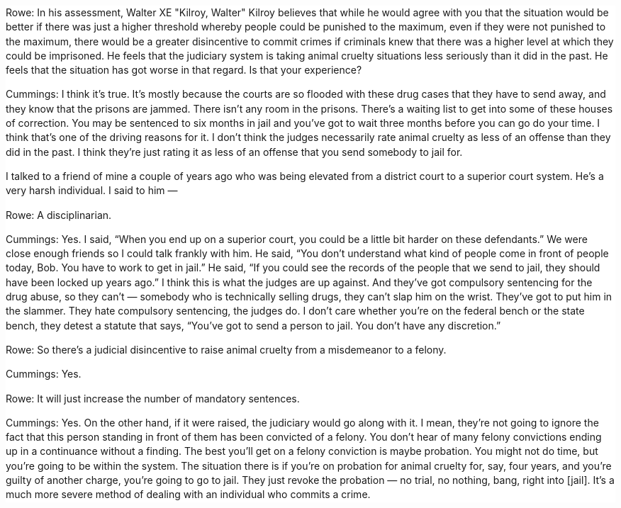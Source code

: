 Rowe: In his assessment, Walter XE "Kilroy, Walter" Kilroy believes that
while he would agree with you that the situation would be better if
there was just a higher threshold whereby people could be punished to
the maximum, even if they were not punished to the maximum, there would
be a greater disincentive to commit crimes if criminals knew that there
was a higher level at which they could be imprisoned. He feels that the
judiciary system is taking animal cruelty situations less seriously than
it did in the past. He feels that the situation has got worse in that
regard. Is that your experience?

Cummings: I think it’s true. It’s mostly because the courts are so
flooded with these drug cases that they have to send away, and they know
that the prisons are jammed. There isn’t any room in the prisons.
There’s a waiting list to get into some of these houses of correction.
You may be sentenced to six months in jail and you’ve got to wait three
months before you can go do your time. I think that’s one of the driving
reasons for it. I don’t think the judges necessarily rate animal cruelty
as less of an offense than they did in the past. I think they’re just
rating it as less of an offense that you send somebody to jail for.

I talked to a friend of mine a couple of years ago who was being
elevated from a district court to a superior court system. He’s a very
harsh individual. I said to him —

Rowe: A disciplinarian.

Cummings: Yes. I said, “When you end up on a superior court, you could
be a little bit harder on these defendants.” We were close enough
friends so I could talk frankly with him. He said, “You don’t understand
what kind of people come in front of people today, Bob. You have to work
to get in jail.” He said, “If you could see the records of the people
that we send to jail, they should have been locked up years ago.” I
think this is what the judges are up against. And they’ve got compulsory
sentencing for the drug abuse, so they can’t — somebody who is
technically selling drugs, they can’t slap him on the wrist. They’ve got
to put him in the slammer. They hate compulsory sentencing, the judges
do. I don’t care whether you’re on the federal bench or the state bench,
they detest a statute that says, “You’ve got to send a person to jail.
You don’t have any discretion.”

Rowe: So there’s a judicial disincentive to raise animal cruelty from a
misdemeanor to a felony.

Cummings: Yes.

Rowe: It will just increase the number of mandatory sentences.

Cummings: Yes. On the other hand, if it were raised, the judiciary would
go along with it. I mean, they’re not going to ignore the fact that this
person standing in front of them has been convicted of a felony. You
don’t hear of many felony convictions ending up in a continuance without
a finding. The best you’ll get on a felony conviction is maybe
probation. You might not do time, but you’re going to be within the
system. The situation there is if you’re on probation for animal cruelty
for, say, four years, and you’re guilty of another charge, you’re going
to go to jail. They just revoke the probation — no trial, no nothing,
bang, right into \[jail\]. It’s a much more severe method of dealing
with an individual who commits a crime.
